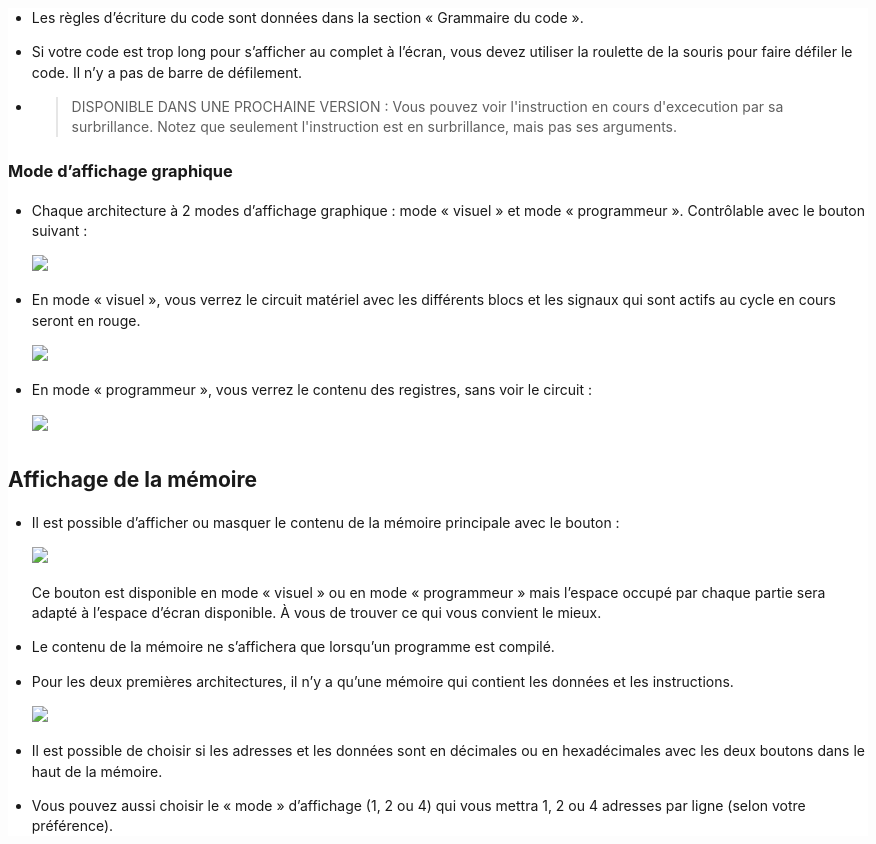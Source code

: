 - Les règles d’écriture du code sont données dans la section « Grammaire du code ».

- Si votre code est trop long pour s’afficher au complet à l’écran, vous devez utiliser la roulette de la souris pour faire défiler le code.  Il n’y a pas de barre de défilement.
- >DISPONIBLE DANS UNE PROCHAINE VERSION : Vous pouvez voir l'instruction en cours d'excecution par sa surbrillance.  Notez que seulement l'instruction est en surbrillance, mais pas ses arguments.

### Mode d’affichage graphique

- Chaque architecture à 2 modes d’affichage graphique : mode « visuel » et mode « programmeur ». Contrôlable avec le bouton suivant : 
   <p>
   <img src="guide-codemachine-images/ModesGraphique.png" width="400">
   </p>

- En mode « visuel », vous verrez le circuit matériel avec les différents blocs et les signaux qui sont actifs au cycle en cours seront en rouge.
   <p>
   <img src="guide-codemachine-images/ModeVisuel.png" width="600">
   </p>

<div style="page-break-after: always;"></div>

- En mode « programmeur », vous verrez le contenu des registres, sans voir le circuit :
   <p>
   <img src="guide-codemachine-images/ModeProgrammeur.png" width="400">
   </p>

## Affichage de la mémoire

- Il est possible d’afficher ou masquer le contenu de la mémoire principale avec le bouton :
   <p>
   <img src="guide-codemachine-images/SelectAffichageMemoire.png" width="200">
   </p>

   Ce bouton est disponible en mode « visuel » ou en mode « programmeur » mais l’espace occupé par chaque partie sera adapté à l’espace d’écran disponible.  À vous de trouver ce qui vous convient le mieux.

- Le contenu de la mémoire ne s’affichera que lorsqu’un programme est compilé. 

- Pour les deux premières architectures, il n’y a qu’une mémoire qui contient les données et les instructions.
   <p>
   <img src="guide-codemachine-images/MemoirePrincipale.png" width="250">
   </p>

- Il est possible de choisir si les adresses et les données sont en décimales ou en hexadécimales avec les deux boutons dans le haut de la mémoire.

- Vous pouvez aussi choisir le « mode » d’affichage (1, 2 ou 4) qui vous mettra 1, 2 ou 4 adresses par ligne (selon votre préférence).
